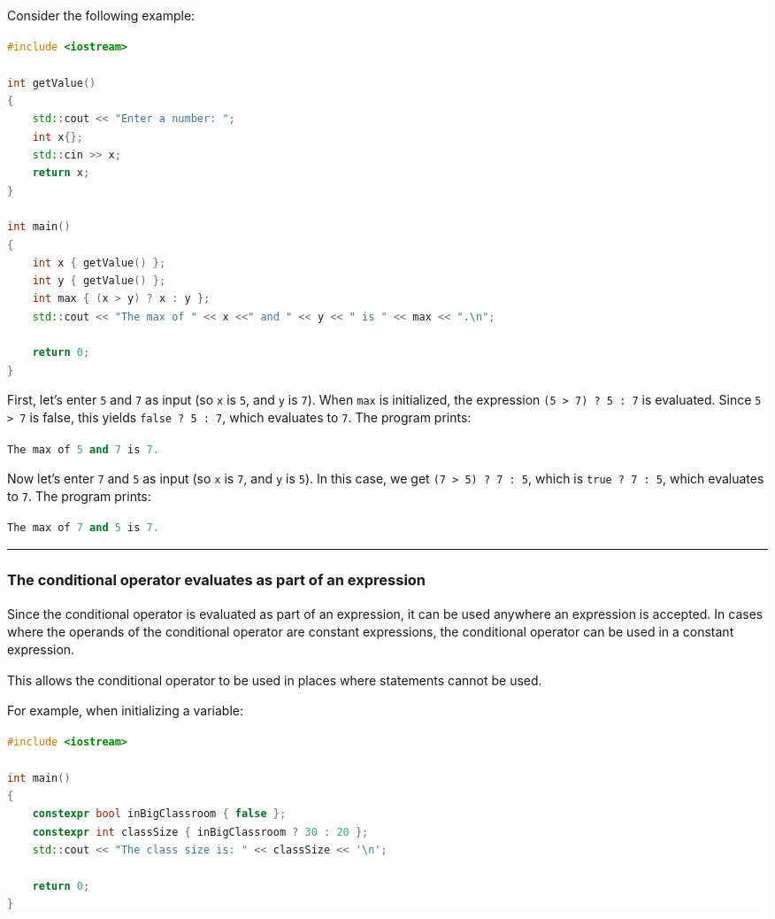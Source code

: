 Consider the following example:

```cpp
#include <iostream>

int getValue()
{
    std::cout << "Enter a number: ";
    int x{};
    std::cin >> x;
    return x;
}

int main()
{
    int x { getValue() };
    int y { getValue() };
    int max { (x > y) ? x : y };
    std::cout << "The max of " << x <<" and " << y << " is " << max << ".\n";

    return 0;
}
```

First, let’s enter `5` and `7` as input (so `x` is `5`, and `y` is `7`). When `max` is initialized, the expression `(5 > 7) ? 5 : 7` is evaluated. Since `5 > 7` is false, this yields `false ? 5 : 7`, which evaluates to `7`. The program prints:

```cpp
The max of 5 and 7 is 7.
```

Now let’s enter `7` and `5` as input (so `x` is `7`, and `y` is `5`). In this case, we get `(7 > 5) ? 7 : 5`, which is `true ? 7 : 5`, which evaluates to `7`. The program prints:

```cpp
The max of 7 and 5 is 7.
```

---

### The conditional operator evaluates as part of an expression

Since the conditional operator is evaluated as part of an expression, it can be used anywhere an expression is accepted. In cases where the operands of the conditional operator are constant expressions, the conditional operator can be used in a constant expression.

This allows the conditional operator to be used in places where statements cannot be used.

For example, when initializing a variable:

```cpp
#include <iostream>

int main()
{
    constexpr bool inBigClassroom { false };
    constexpr int classSize { inBigClassroom ? 30 : 20 };
    std::cout << "The class size is: " << classSize << '\n';

    return 0;
}
```

